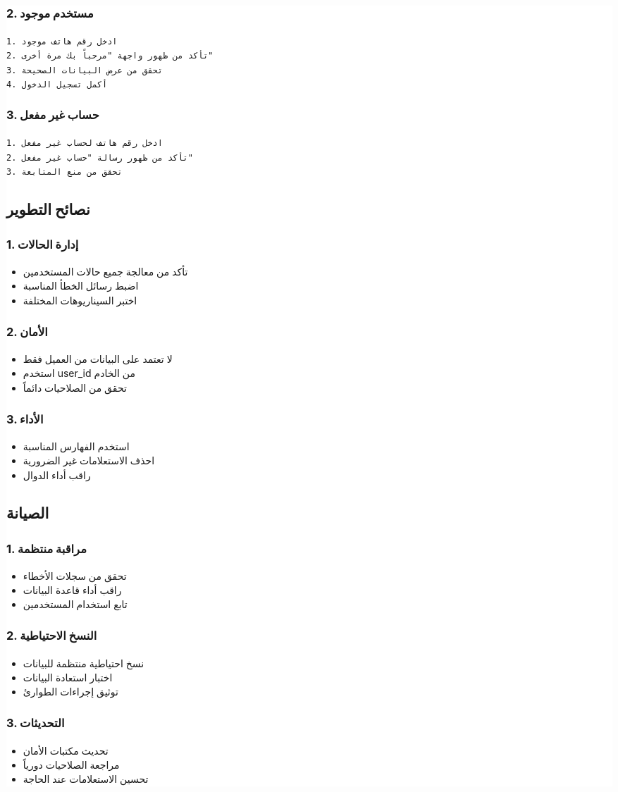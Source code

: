 ### 2. مستخدم موجود
```
1. ادخل رقم هاتف موجود
2. تأكد من ظهور واجهة "مرحباً بك مرة أخرى"
3. تحقق من عرض البيانات الصحيحة
4. أكمل تسجيل الدخول
```

### 3. حساب غير مفعل
```
1. ادخل رقم هاتف لحساب غير مفعل
2. تأكد من ظهور رسالة "حساب غير مفعل"
3. تحقق من منع المتابعة
```

## نصائح التطوير

### 1. إدارة الحالات
- تأكد من معالجة جميع حالات المستخدمين
- اضبط رسائل الخطأ المناسبة
- اختبر السيناريوهات المختلفة

### 2. الأمان
- لا تعتمد على البيانات من العميل فقط
- استخدم user_id من الخادم
- تحقق من الصلاحيات دائماً

### 3. الأداء
- استخدم الفهارس المناسبة
- احذف الاستعلامات غير الضرورية
- راقب أداء الدوال

## الصيانة

### 1. مراقبة منتظمة
- تحقق من سجلات الأخطاء
- راقب أداء قاعدة البيانات
- تابع استخدام المستخدمين

### 2. النسخ الاحتياطية
- نسخ احتياطية منتظمة للبيانات
- اختبار استعادة البيانات
- توثيق إجراءات الطوارئ

### 3. التحديثات
- تحديث مكتبات الأمان
- مراجعة الصلاحيات دورياً
- تحسين الاستعلامات عند الحاجة 